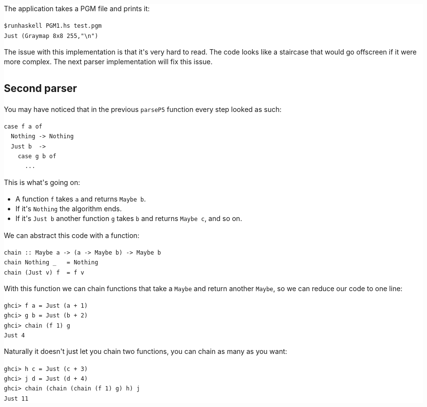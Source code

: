 The application takes a PGM file and prints it:

```{bash}
$runhaskell PGM1.hs test.pgm
Just (Graymap 8x8 255,"\n")
```

The issue with this implementation is that it's very hard to read. The code
looks like a staircase that would go offscreen if it were more complex. The
next parser implementation will fix this issue.

## Second parser

You may have noticed that in the previous `parseP5` function every step looked
as such:

```{haskell}
case f a of
  Nothing -> Nothing
  Just b  ->
    case g b of
      ...
```

This is what's going on:

 * A function `f` takes `a` and returns `Maybe b`.
 * If it's `Nothing` the algorithm ends.
 * If it's `Just b` another function `g` takes `b` and returns `Maybe c`, and
   so on.

We can abstract this code with a function:

```{haskell}
chain :: Maybe a -> (a -> Maybe b) -> Maybe b
chain Nothing _   = Nothing
chain (Just v) f  = f v
```

With this function we can chain functions that take a `Maybe` and return
another `Maybe`, so we can reduce our code to one line:

```
ghci> f a = Just (a + 1)
ghci> g b = Just (b + 2)
ghci> chain (f 1) g
Just 4
```

Naturally it doesn't just let you chain two functions, you can chain as many as
you want:

```
ghci> h c = Just (c + 3)
ghci> j d = Just (d + 4)
ghci> chain (chain (chain (f 1) g) h) j
Just 11
```
